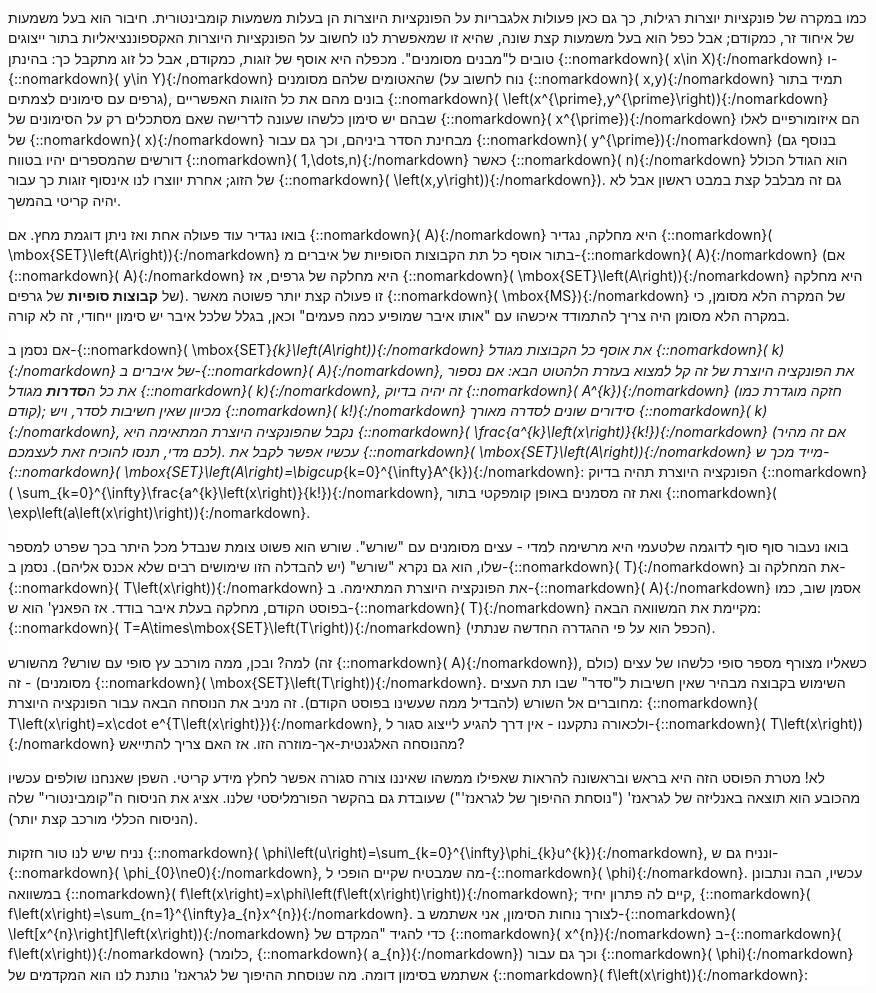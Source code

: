 כמו במקרה של פונקציות יוצרות רגילות, כך גם כאן פעולות אלגבריות על הפונקציות היוצרות הן בעלות משמעות קומבינטורית. חיבור הוא בעל משמעות של איחוד זר, כמקודם; אבל כפל הוא בעל משמעות קצת שונה, שהיא זו שמאפשרת לנו לחשוב על הפונקציות היוצרות האקספוננציאליות בתור ייצוגים טובים ל"מבנים מסומנים". מכפלה היא אוסף של זוגות, כמקודם, אבל כל זוג מתקבל כך: בהינתן {::nomarkdown}\( x\in X\){:/nomarkdown} ו-{::nomarkdown}\( y\in Y\){:/nomarkdown} שהאטומים שלהם מסומנים (נוח לחשוב על {::nomarkdown}\( x,y\){:/nomarkdown} תמיד בתור גרפים עם סימונים לצמתים), בונים מהם את כל הזוגות האפשריים {::nomarkdown}\( \left(x^{\prime},y^{\prime}\right)\){:/nomarkdown} שבהם יש סימון כלשהו שעונה לדרישה שאם מסתכלים רק על הסימונים של {::nomarkdown}\( x^{\prime}\){:/nomarkdown} הם איזומורפיים לאלו של {::nomarkdown}\( x\){:/nomarkdown} מבחינת הסדר ביניהם, וכך גם עבור {::nomarkdown}\( y^{\prime}\){:/nomarkdown} (בנוסף גם דורשים שהמספרים יהיו בטווח {::nomarkdown}\( 1,\dots,n\){:/nomarkdown} כאשר {::nomarkdown}\( n\){:/nomarkdown} הוא הגודל הכולל של הזוג; אחרת יווצרו לנו אינסוף זוגות כך עבור {::nomarkdown}\( \left(x,y\right)\){:/nomarkdown}). גם זה מבלבל קצת במבט ראשון אבל לא יהיה קריטי בהמשך.

בואו נגדיר עוד פעולה אחת ואז ניתן דוגמת מחץ. אם {::nomarkdown}\( A\){:/nomarkdown} היא מחלקה, נגדיר {::nomarkdown}\( \mbox{SET}\left(A\right)\){:/nomarkdown} בתור אוסף כל תת הקבוצות הסופיות של איברים מ-{::nomarkdown}\( A\){:/nomarkdown} (אם {::nomarkdown}\( A\){:/nomarkdown} היא מחלקה של גרפים, אז {::nomarkdown}\( \mbox{SET}\left(A\right)\){:/nomarkdown} היא מחלקה של <strong>קבוצות סופיות</strong> של גרפים). זו פעולה קצת יותר פשוטה מאשר {::nomarkdown}\( \mbox{MS}\){:/nomarkdown} של המקרה הלא מסומן, כי במקרה הלא מסומן היה צריך להתמודד איכשהו עם "אותו איבר שמופיע כמה פעמים" וכאן, בגלל שלכל איבר יש סימון ייחודי, זה לא קורה.

אם נסמן ב-{::nomarkdown}\( \mbox{SET}_{k}\left(A\right)\){:/nomarkdown} את אוסף כל הקבוצות מגודל {::nomarkdown}\( k\){:/nomarkdown} של איברים ב-{::nomarkdown}\( A\){:/nomarkdown}, את הפונקציה היוצרת של זה קל למצוא בעזרת הלהטוט הבא: אם נספור את כל ה<strong>סדרות</strong> מגודל {::nomarkdown}\( k\){:/nomarkdown}, זה יהיה בדיוק {::nomarkdown}\( A^{k}\){:/nomarkdown} (חזקה מוגדרת כמו קודם); מכיוון שאין חשיבות לסדר, ויש {::nomarkdown}\( k!\){:/nomarkdown} סידורים שונים לסדרה מאורך {::nomarkdown}\( k\){:/nomarkdown}, נקבל שהפונקציה היוצרת המתאימה היא {::nomarkdown}\( \frac{a^{k}\left(x\right)}{k!}\){:/nomarkdown} (אם זה מהיר לכם מדי, תנסו להוכיח זאת לעצמכם). עכשיו אפשר לקבל את {::nomarkdown}\( \mbox{SET}\left(A\right)\){:/nomarkdown} מייד מכך ש-{::nomarkdown}\( \mbox{SET}\left(A\right)=\bigcup_{k=0}^{\infty}A^{k}\){:/nomarkdown}: הפונקציה היוצרת תהיה בדיוק {::nomarkdown}\( \sum_{k=0}^{\infty}\frac{a^{k}\left(x\right)}{k!}\){:/nomarkdown}, ואת זה מסמנים באופן קומפקטי בתור {::nomarkdown}\( \exp\left(a\left(x\right)\right)\){:/nomarkdown}.

בואו נעבור סוף סוף לדוגמה שלטעמי היא מרשימה למדי - עצים מסומנים עם "שורש". שורש הוא פשוט צומת שנבדל מכל היתר בכך שפרט למספר שלו, הוא גם נקרא "שורש" (יש להבדלה הזו שימושים רבים שלא אכנס אליהם). נסמן ב-{::nomarkdown}\( T\){:/nomarkdown} את המחלקה וב-{::nomarkdown}\( T\left(x\right)\){:/nomarkdown} את הפונקציה היוצרת המתאימה. ב-{::nomarkdown}\( A\){:/nomarkdown} אסמן שוב, כמו בפוסט הקודם, מחלקה בעלת איבר בודד. אז הפאנץ' הוא ש-{::nomarkdown}\( T\){:/nomarkdown} מקיימת את המשוואה הבאה: {::nomarkdown}\( T=A\times\mbox{SET}\left(T\right)\){:/nomarkdown} (הכפל הוא על פי ההגדרה החדשה שנתתי).

למה? ובכן, ממה מורכב עץ סופי עם שורש? מהשורש (זה {::nomarkdown}\( A\){:/nomarkdown}), כשאליו מצורף מספר סופי כלשהו של עצים (כולם מסומנים) - זה {::nomarkdown}\( \mbox{SET}\left(T\right)\){:/nomarkdown}. השימוש בקבוצה מבהיר שאין חשיבות ל"סדר" שבו תת העצים מחוברים אל השורש (להבדיל ממה שעשינו בפוסט הקודם). זה מניב את הנוסחה הבאה עבור הפונקציה היוצרת: {::nomarkdown}\( T\left(x\right)=x\cdot e^{T\left(x\right)}\){:/nomarkdown}, ולכאורה נתקענו - אין דרך להגיע לייצוג סגור ל-{::nomarkdown}\( T\left(x\right)\){:/nomarkdown} מהנוסחה האלגנטית-אך-מוזרה הזו. אז האם צריך להתייאש?

לא! מטרת הפוסט הזה היא בראש ובראשונה להראות שאפילו ממשהו שאיננו צורה סגורה אפשר לחלץ מידע קריטי. השפן שאנחנו שולפים עכשיו מהכובע הוא תוצאה באנליזה של לגראנז' ("נוסחת ההיפוך של לגראנז'") שעובדת גם בהקשר הפורמליסטי שלנו. אציג את הניסוח ה"קומבינטורי" שלה (הניסוח הכללי מורכב קצת יותר).

נניח שיש לנו טור חזקות {::nomarkdown}\( \phi\left(u\right)=\sum_{k=0}^{\infty}\phi_{k}u^{k}\){:/nomarkdown}, ונניח גם ש-{::nomarkdown}\( \phi_{0}\ne0\){:/nomarkdown}, מה שמבטיח שקיים הופכי ל-{::nomarkdown}\( \phi\){:/nomarkdown}. עכשיו, הבה ונתבונן במשוואה {::nomarkdown}\( f\left(x\right)=x\phi\left(f\left(x\right)\right)\){:/nomarkdown}; קיים לה פתרון יחיד, {::nomarkdown}\( f\left(x\right)=\sum_{n=1}^{\infty}a_{n}x^{n}\){:/nomarkdown}. לצורך נוחות הסימון, אני אשתמש ב-{::nomarkdown}\( \left[x^{n}\right]f\left(x\right)\){:/nomarkdown} כדי להגיד "המקדם של {::nomarkdown}\( x^{n}\){:/nomarkdown} ב-{::nomarkdown}\( f\left(x\right)\){:/nomarkdown} (כלומר, {::nomarkdown}\( a_{n}\){:/nomarkdown}) וכך גם עבור {::nomarkdown}\( \phi\){:/nomarkdown} אשתמש בסימון דומה. מה שנוסחת ההיפוך של לגראנז' נותנת לנו הוא המקדמים של {::nomarkdown}\( f\left(x\right)\){:/nomarkdown}:
